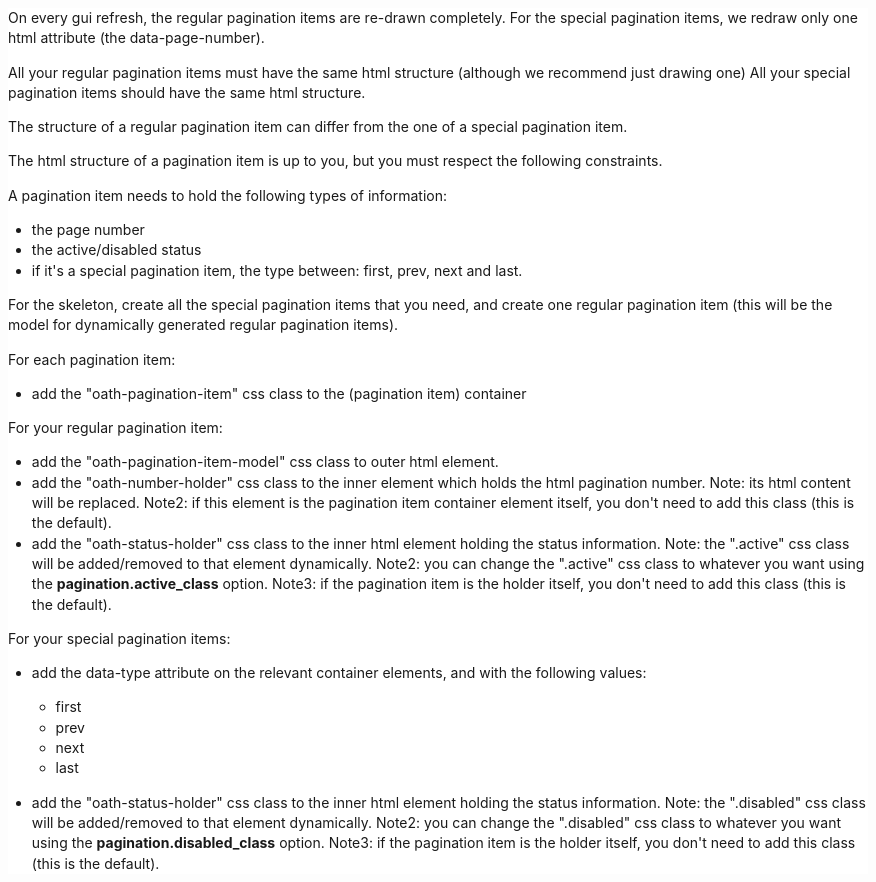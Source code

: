 On every gui refresh, the regular pagination items are re-drawn completely.
For the special pagination items, we redraw only one html attribute (the data-page-number).

All your regular pagination items must have the same html structure (although we recommend just drawing one)
All your special pagination items should have the same html structure.

The structure of a regular pagination item can differ from the one of a special pagination item.

The html structure of a pagination item is up to you, but you must respect the following constraints.

A pagination item needs to hold the following types of information:

- the page number
- the active/disabled status
- if it's a special pagination item, the type between: first, prev, next and last.


For the skeleton, create all the special pagination items that you need, and create one regular pagination item (this will be the model
for dynamically generated regular pagination items). 


For each pagination item:

- add the "oath-pagination-item" css class to the (pagination item) container


For your regular pagination item:
- add the "oath-pagination-item-model" css class to outer html element.
- add the "oath-number-holder" css class to the inner element which holds the html pagination number.
            Note: its html content will be replaced.
            Note2: if this element is the pagination item container element itself, you don't need to add this class (this is the default).
- add the "oath-status-holder" css class to the inner html element holding the status information.
    Note: the ".active" css class will be added/removed to that element dynamically.
    Note2: you can change the ".active" css class to whatever you want using the **pagination.active_class** option.
    Note3: if the pagination item is the holder itself, you don't need to add this class (this is the default). 


For your special pagination items:
- add the data-type attribute on the relevant container elements, and with the following values:
    - first            
    - prev            
    - next            
    - last

- add the "oath-status-holder" css class to the inner html element holding the status information.
        Note: the ".disabled" css class will be added/removed to that element dynamically.
        Note2: you can change the ".disabled" css class to whatever you want using the **pagination.disabled_class** option.
        Note3: if the pagination item is the holder itself, you don't need to add this class (this is the default). 
        